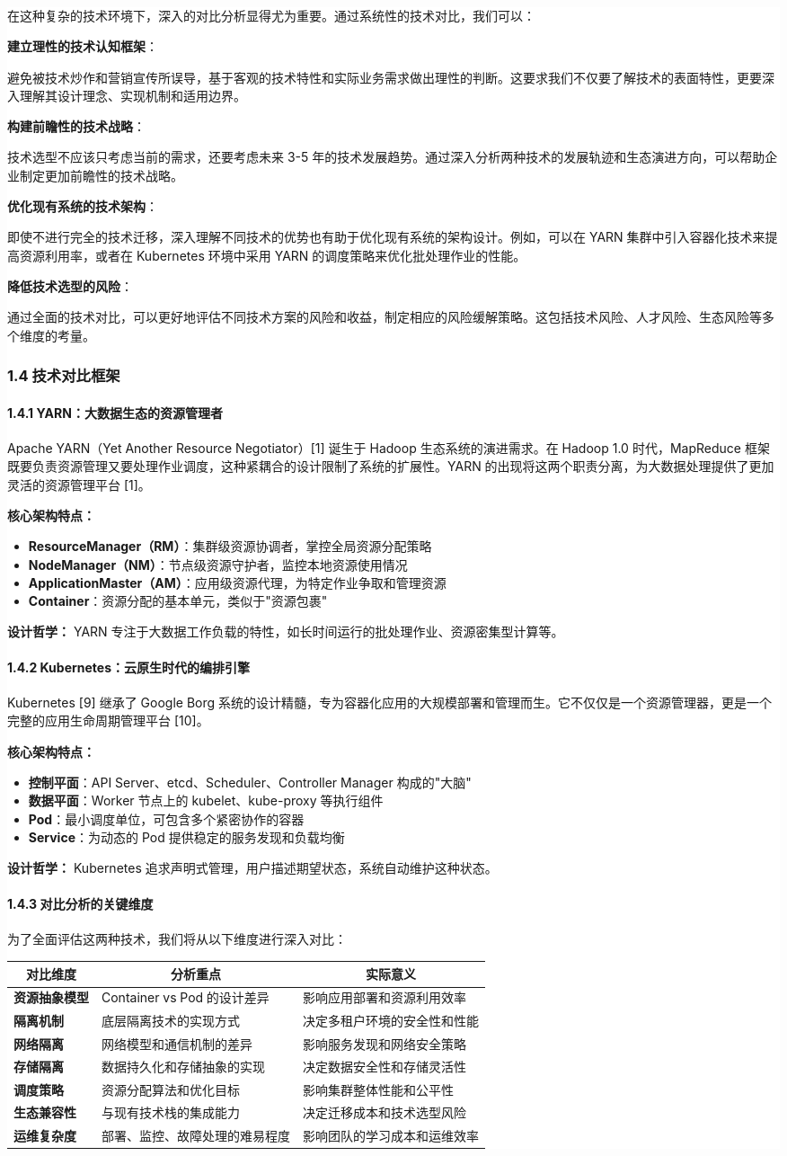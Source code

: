 在这种复杂的技术环境下，深入的对比分析显得尤为重要。通过系统性的技术对比，我们可以：

**建立理性的技术认知框架**：

避免被技术炒作和营销宣传所误导，基于客观的技术特性和实际业务需求做出理性的判断。这要求我们不仅要了解技术的表面特性，更要深入理解其设计理念、实现机制和适用边界。

**构建前瞻性的技术战略**：

技术选型不应该只考虑当前的需求，还要考虑未来 3-5 年的技术发展趋势。通过深入分析两种技术的发展轨迹和生态演进方向，可以帮助企业制定更加前瞻性的技术战略。

**优化现有系统的技术架构**：

即使不进行完全的技术迁移，深入理解不同技术的优势也有助于优化现有系统的架构设计。例如，可以在 YARN 集群中引入容器化技术来提高资源利用率，或者在 Kubernetes 环境中采用 YARN 的调度策略来优化批处理作业的性能。

**降低技术选型的风险**：

通过全面的技术对比，可以更好地评估不同技术方案的风险和收益，制定相应的风险缓解策略。这包括技术风险、人才风险、生态风险等多个维度的考量。

### 1.4 技术对比框架

#### 1.4.1 YARN：大数据生态的资源管理者

Apache YARN（Yet Another Resource Negotiator）[1] 诞生于 Hadoop 生态系统的演进需求。在 Hadoop 1.0 时代，MapReduce 框架既要负责资源管理又要处理作业调度，这种紧耦合的设计限制了系统的扩展性。YARN 的出现将这两个职责分离，为大数据处理提供了更加灵活的资源管理平台 [1]。

**核心架构特点：**

- **ResourceManager（RM）**：集群级资源协调者，掌控全局资源分配策略
- **NodeManager（NM）**：节点级资源守护者，监控本地资源使用情况
- **ApplicationMaster（AM）**：应用级资源代理，为特定作业争取和管理资源
- **Container**：资源分配的基本单元，类似于"资源包裹"

**设计哲学：** YARN 专注于大数据工作负载的特性，如长时间运行的批处理作业、资源密集型计算等。

#### 1.4.2 Kubernetes：云原生时代的编排引擎

Kubernetes [9] 继承了 Google Borg 系统的设计精髓，专为容器化应用的大规模部署和管理而生。它不仅仅是一个资源管理器，更是一个完整的应用生命周期管理平台 [10]。

**核心架构特点：**

- **控制平面**：API Server、etcd、Scheduler、Controller Manager 构成的"大脑"
- **数据平面**：Worker 节点上的 kubelet、kube-proxy 等执行组件
- **Pod**：最小调度单位，可包含多个紧密协作的容器
- **Service**：为动态的 Pod 提供稳定的服务发现和负载均衡

**设计哲学：** Kubernetes 追求声明式管理，用户描述期望状态，系统自动维护这种状态。

#### 1.4.3 对比分析的关键维度

为了全面评估这两种技术，我们将从以下维度进行深入对比：

| 对比维度         | 分析重点                       | 实际意义                     |
| ---------------- | ------------------------------ | ---------------------------- |
| **资源抽象模型** | Container vs Pod 的设计差异    | 影响应用部署和资源利用效率   |
| **隔离机制**     | 底层隔离技术的实现方式         | 决定多租户环境的安全性和性能 |
| **网络隔离**     | 网络模型和通信机制的差异       | 影响服务发现和网络安全策略   |
| **存储隔离**     | 数据持久化和存储抽象的实现     | 决定数据安全性和存储灵活性   |
| **调度策略**     | 资源分配算法和优化目标         | 影响集群整体性能和公平性     |
| **生态兼容性**   | 与现有技术栈的集成能力         | 决定迁移成本和技术选型风险   |
| **运维复杂度**   | 部署、监控、故障处理的难易程度 | 影响团队的学习成本和运维效率 |
